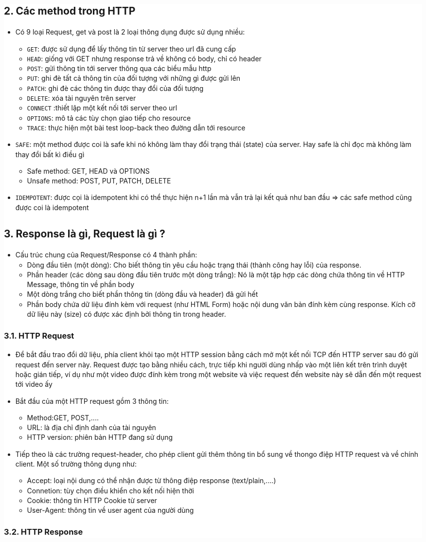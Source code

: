 ## 2. Các method trong HTTP

- Có 9 loại Request, get và post là 2 loại thông dụng được sử dụng nhiều:

  - `GET`: được sử dụng để lấy thông tin từ server theo url đã cung cấp
  - `HEAD`: giống với GET nhưng response trả về không có body, chỉ có header
  - `POST`: gửi thông tin tới server thông qua các biểu mẫu http
  - `PUT`: ghi đè tất cả thông tin của đối tượng với những gì được gửi lên
  - `PATCH`: ghi đè các thông tin được thay đổi của đối tượng
  - `DELETE`: xóa tài nguyên trên server
  - `CONNECT` :thiết lập một kết nối tới server theo url
  - `OPTIONS`: mô tả các tùy chọn giao tiếp cho resource
  - `TRACE`: thực hiện một bài test loop-back theo đường dẫn tới resource

- `SAFE`: một method được coi là safe khi nó không làm thay đổi trạng thái (state) của server. Hay safe là chỉ đọc mà không làm thay đổi bất kì điều gì

  - Safe method: GET, HEAD và OPTIONS
  - Unsafe method: POST, PUT, PATCH, DELETE

- `IDEMPOTENT`: được cọi là idempotent khi có thể thực hiện n+1 lần mà vẫn trả lại kết quả như ban đầu => các safe method cũng được coi là idempotent

## 3. Response là gì, Request là gì ?

- Cấu trúc chung của Request/Response có 4 thành phần:
  - Dòng đầu tiên (một dòng): Cho biết thông tin yêu cầu hoặc trạng thái (thành công hay lỗi) của response.
  - Phần header (các dòng sau dòng đầu tiên trước một dòng trắng): Nó là một tập hợp các dòng chứa thông tin về HTTP Message, thông tin về phần body
  - Một dòng trắng cho biết phần thông tin (dòng đầu và header) đã gửi hết
  - Phần body chứa dữ liệu đính kèm với request (như HTML Form) hoặc nội dung văn bản đính kèm cùng response. Kích cỡ dữ liệu này (size) có được xác định bởi thông tin trong header.

### 3.1. HTTP Request

- Để bắt đầu trao đổi dữ liệu, phía client khỏi tạo một HTTP session bằng cách mở một kết nối TCP đến HTTP server sau đó gửi request đến server này. Request được tạo bằng nhiều cách, trực tiếp khi người dùng nhấp vào một liên kết trên trình duyệt hoặc gián tiếp, ví dụ như một video được đính kèm trong một website và việc request đến website này sẽ dẫn đến một request tới video ấy

- Bắt đầu của một HTTP request gồm 3 thông tin:
  - Method:GET, POST,....
  - URL: là địa chỉ định danh của tài nguyên
  - HTTP version: phiên bản HTTP đang sử dụng
- Tiếp theo là các trường request-header, cho phép client gửi thêm thông tin bổ sung về thongo điệp HTTP request và về chính client. Một số trường thông dụng như:
  - Accept: loại nội dung có thể nhận được từ thông điệp response (text/plain,....)
  - Connetion: tùy chọn điều khiển cho kết nối hiện thời
  - Cookie: thông tin HTTP Cookie từ server
  - User-Agent: thông tin về user agent của người dùng

### 3.2. HTTP Response
